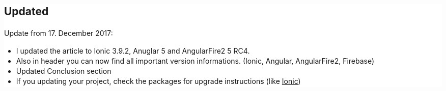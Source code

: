 ## Updated

Update from 17. December 2017:

- I updated the article to Ionic 3.9.2, Anuglar 5 and AngularFire2 5 RC4.
- Also in header you can now find all important version informations. (Ionic, Angular, AngularFire2, Firebase)
- Updated Conclusion section
- If you updating your project, check the packages for upgrade instructions (like [Ionic](https://github.com/ionic-team/ionic-framework/blob/main/CHANGELOG.md))
